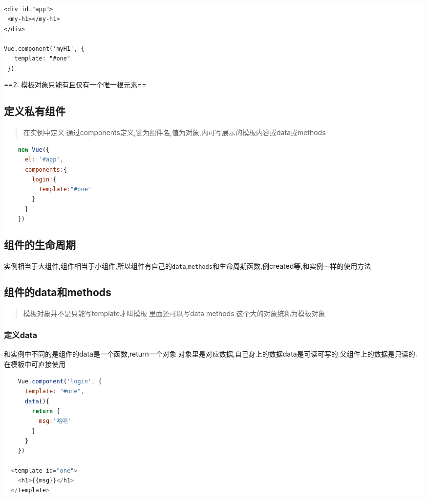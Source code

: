    ```
  <div id="app">
    <my-h1></my-h1>
  </div>
  
  Vue.component('myH1', {
      template: "#one"
    })
```

   ==2. 模板对象只能有且仅有一个唯一根元素==

## 定义私有组件

> 在实例中定义 通过components定义,键为组件名,值为对象,内可写展示的模板内容或data或methods

```javascript
	new Vue({
      el: '#app',
      components:{
        login:{
          template:"#one"
        }
      }
    })
```

## 组件的生命周期

实例相当于大组件,组件相当于小组件,所以组件有自己的`data`,`methods`和生命周期函数,例created等,和实例一样的使用方法

## 组件的data和methods

> 模板对象并不是只能写template才叫模板  里面还可以写data methods 这个大的对象统称为模板对象

### 定义data

和实例中不同的是组件的data是一个函数,return一个对象 对象里是对应数据,自己身上的数据data是可读可写的.父组件上的数据是只读的. 在模板中可直接使用

```javascript
    Vue.component('login', {
      template: "#one",
      data(){
        return {
          msg:'哈哈'
        }
      }
    })

  <template id="one">
    <h1>{{msg}}</h1>
  </template>
```
